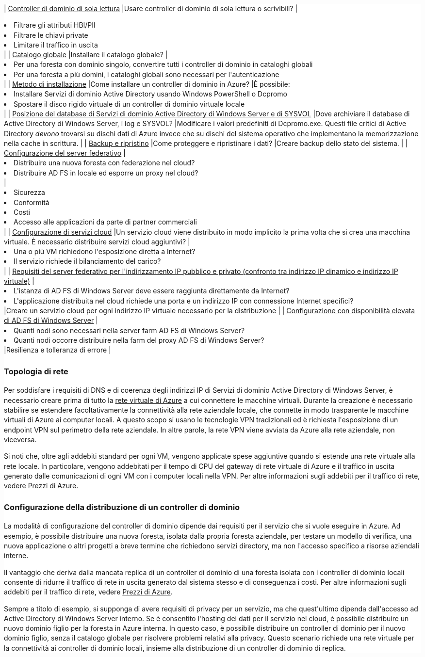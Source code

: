 | [Controller di dominio di sola lettura](#BKMK_RODC) |Usare controller di dominio di sola lettura o scrivibili? |<li>Filtrare gli attributi HBI/PII</li> <li>Filtrare le chiavi private</li> <li>Limitare il traffico in uscita</li> |
| [Catalogo globale](#BKMK_GC) |Installare il catalogo globale? |<li>Per una foresta con dominio singolo, convertire tutti i controller di dominio in cataloghi globali</li> <li>Per una foresta a più domini, i cataloghi globali sono necessari per l'autenticazione</li> |
| [Metodo di installazione](#BKMK_InstallMethod) |Come installare un controller di dominio in Azure? |È possibile:  <li>Installare Servizi di dominio Active Directory usando Windows PowerShell o Dcpromo</li> <li>Spostare il disco rigido virtuale di un controller di dominio virtuale locale</li> |
| [Posizione del database di Servizi di dominio Active Directory di Windows Server e di SYSVOL](#BKMK_PlaceDB) |Dove archiviare il database di Active Directory di Windows Server, i log e SYSVOL? |Modificare i valori predefiniti di Dcpromo.exe. Questi file critici di Active Directory *devono* trovarsi su dischi dati di Azure invece che su dischi del sistema operativo che implementano la memorizzazione nella cache in scrittura. |
| [Backup e ripristino](#BKMK_BUR) |Come proteggere e ripristinare i dati? |Creare backup dello stato del sistema. |
| [Configurazione del server federativo](#BKMK_FedSrvConfig) |<li>Distribuire una nuova foresta con federazione nel cloud?</li> <li>Distribuire AD FS in locale ed esporre un proxy nel cloud?</li> |<li>Sicurezza</li> <li>Conformità</li> <li>Costi</li> <li>Accesso alle applicazioni da parte di partner commerciali</li> |
| [Configurazione di servizi cloud](#BKMK_CloudSvcConfig) |Un servizio cloud viene distribuito in modo implicito la prima volta che si crea una macchina virtuale. È necessario distribuire servizi cloud aggiuntivi? |<li>Una o più VM richiedono l'esposizione diretta a Internet?</li> <li> Il servizio richiede il bilanciamento del carico?</li> |
| [Requisiti del server federativo per l'indirizzamento IP pubblico e privato (confronto tra indirizzo IP dinamico e indirizzo IP virtuale)](#BKMK_FedReqVIPDIP) |<li>L'istanza di AD FS di Windows Server deve essere raggiunta direttamente da Internet?</li> <li>L'applicazione distribuita nel cloud richiede una porta e un indirizzo IP con connessione Internet specifici?</li> |Creare un servizio cloud per ogni indirizzo IP virtuale necessario per la distribuzione |
| [Configurazione con disponibilità elevata di AD FS di Windows Server](#BKMK_ADFSHighAvail) |<li>Quanti nodi sono necessari nella server farm AD FS di Windows Server?</li> <li>Quanti nodi occorre distribuire nella farm del proxy AD FS di Windows Server?</li> |Resilienza e tolleranza di errore |

### <a name="BKMK_NetworkTopology"></a>Topologia di rete
Per soddisfare i requisiti di DNS e di coerenza degli indirizzi IP di Servizi di dominio Active Directory di Windows Server, è necessario creare prima di tutto la [rete virtuale di Azure](../virtual-network/virtual-networks-overview.md) a cui connettere le macchine virtuali. Durante la creazione è necessario stabilire se estendere facoltativamente la connettività alla rete aziendale locale, che connette in modo trasparente le macchine virtuali di Azure ai computer locali. A questo scopo si usano le tecnologie VPN tradizionali ed è richiesta l'esposizione di un endpoint VPN sul perimetro della rete aziendale. In altre parole, la rete VPN viene avviata da Azure alla rete aziendale, non viceversa.

Si noti che, oltre agli addebiti standard per ogni VM, vengono applicate spese aggiuntive quando si estende una rete virtuale alla rete locale. In particolare, vengono addebitati per il tempo di CPU del gateway di rete virtuale di Azure e il traffico in uscita generato dalle comunicazioni di ogni VM con i computer locali nella VPN. Per altre informazioni sugli addebiti per il traffico di rete, vedere [Prezzi di Azure](http://azure.microsoft.com/pricing/).

### <a name="BKMK_DeploymentConfig"></a>Configurazione della distribuzione di un controller di dominio
La modalità di configurazione del controller di dominio dipende dai requisiti per il servizio che si vuole eseguire in Azure. Ad esempio, è possibile distribuire una nuova foresta, isolata dalla propria foresta aziendale, per testare un modello di verifica, una nuova applicazione o altri progetti a breve termine che richiedono servizi directory, ma non l'accesso specifico a risorse aziendali interne.

Il vantaggio che deriva dalla mancata replica di un controller di dominio di una foresta isolata con i controller di dominio locali consente di ridurre il traffico di rete in uscita generato dal sistema stesso e di conseguenza i costi. Per altre informazioni sugli addebiti per il traffico di rete, vedere [Prezzi di Azure](http://azure.microsoft.com/pricing/).

Sempre a titolo di esempio, si supponga di avere requisiti di privacy per un servizio, ma che quest'ultimo dipenda dall'accesso ad Active Directory di Windows Server interno. Se è consentito l'hosting dei dati per il servizio nel cloud, è possibile distribuire un nuovo dominio figlio per la foresta in Azure interna. In questo caso, è possibile distribuire un controller di dominio per il nuovo dominio figlio, senza il catalogo globale per risolvere problemi relativi alla privacy. Questo scenario richiede una rete virtuale per la connettività ai controller di dominio locali, insieme alla distribuzione di un controller di dominio di replica.
